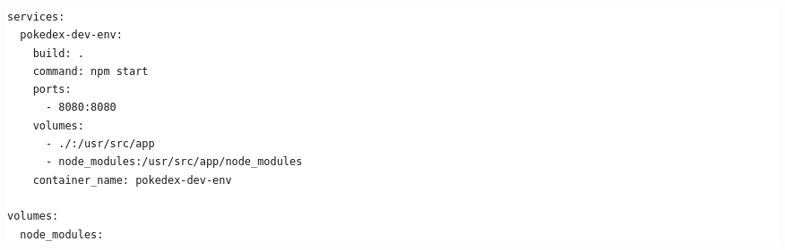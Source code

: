 ```
services:
  pokedex-dev-env:
    build: .
    command: npm start 
    ports:
      - 8080:8080
    volumes:
      - ./:/usr/src/app
      - node_modules:/usr/src/app/node_modules
    container_name: pokedex-dev-env

volumes:
  node_modules:
```
